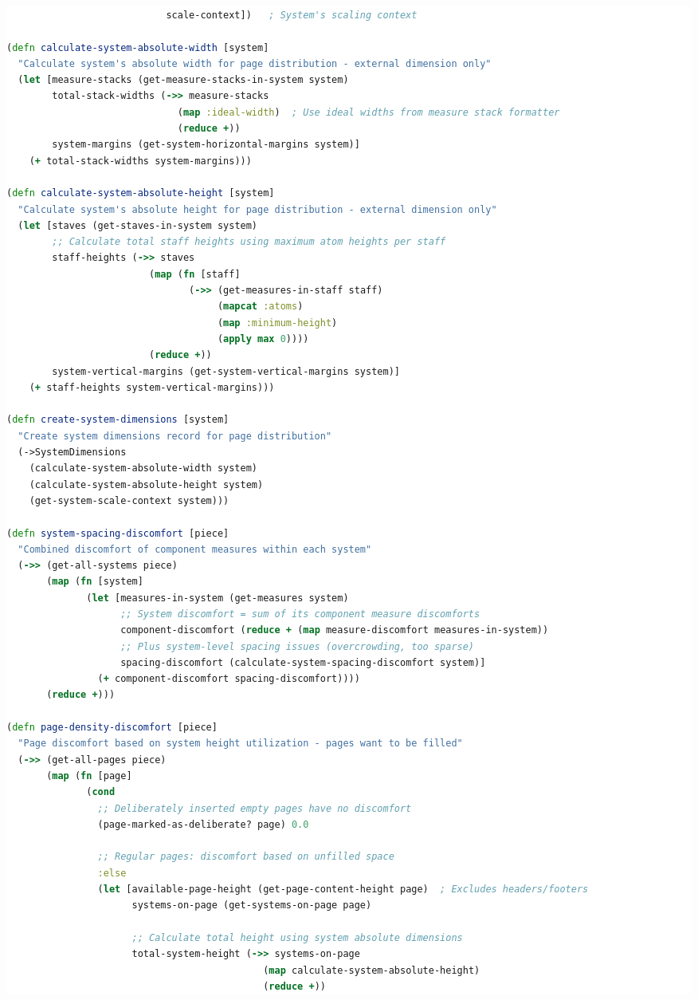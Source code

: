 ```clojure
                            scale-context])   ; System's scaling context

(defn calculate-system-absolute-width [system]
  "Calculate system's absolute width for page distribution - external dimension only"
  (let [measure-stacks (get-measure-stacks-in-system system)
        total-stack-widths (->> measure-stacks
                              (map :ideal-width)  ; Use ideal widths from measure stack formatter
                              (reduce +))
        system-margins (get-system-horizontal-margins system)]
    (+ total-stack-widths system-margins)))

(defn calculate-system-absolute-height [system]
  "Calculate system's absolute height for page distribution - external dimension only"
  (let [staves (get-staves-in-system system)
        ;; Calculate total staff heights using maximum atom heights per staff
        staff-heights (->> staves
                         (map (fn [staff]
                                (->> (get-measures-in-staff staff)
                                     (mapcat :atoms)
                                     (map :minimum-height)
                                     (apply max 0))))
                         (reduce +))
        system-vertical-margins (get-system-vertical-margins system)]
    (+ staff-heights system-vertical-margins)))

(defn create-system-dimensions [system]
  "Create system dimensions record for page distribution"
  (->SystemDimensions
    (calculate-system-absolute-width system)
    (calculate-system-absolute-height system)
    (get-system-scale-context system)))

(defn system-spacing-discomfort [piece]
  "Combined discomfort of component measures within each system"
  (->> (get-all-systems piece)
       (map (fn [system]
              (let [measures-in-system (get-measures system)
                    ;; System discomfort = sum of its component measure discomforts
                    component-discomfort (reduce + (map measure-discomfort measures-in-system))
                    ;; Plus system-level spacing issues (overcrowding, too sparse)
                    spacing-discomfort (calculate-system-spacing-discomfort system)]
                (+ component-discomfort spacing-discomfort))))
       (reduce +)))

(defn page-density-discomfort [piece]
  "Page discomfort based on system height utilization - pages want to be filled"
  (->> (get-all-pages piece)
       (map (fn [page]
              (cond
                ;; Deliberately inserted empty pages have no discomfort
                (page-marked-as-deliberate? page) 0.0

                ;; Regular pages: discomfort based on unfilled space
                :else
                (let [available-page-height (get-page-content-height page)  ; Excludes headers/footers
                      systems-on-page (get-systems-on-page page)

                      ;; Calculate total height using system absolute dimensions
                      total-system-height (->> systems-on-page
                                             (map calculate-system-absolute-height)
                                             (reduce +))

```